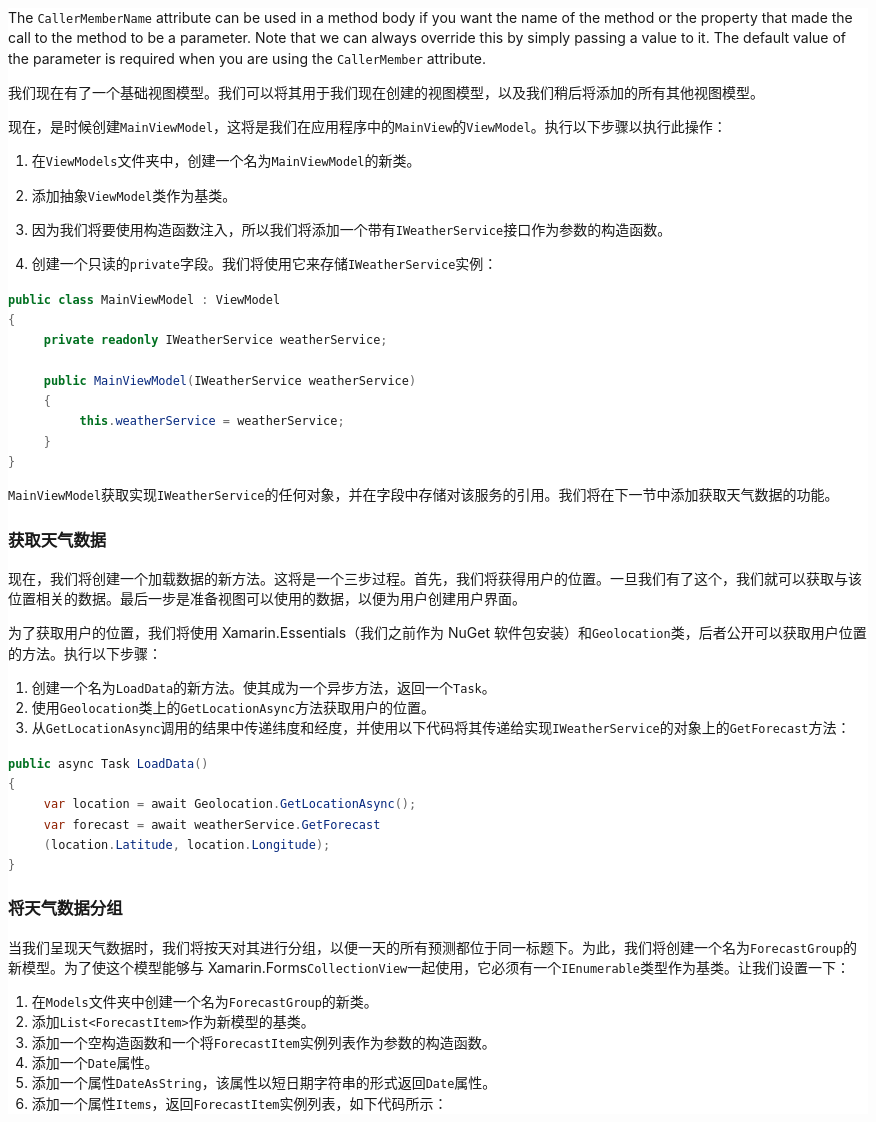 The `CallerMemberName` attribute can be used in a method body if you want the name of the method or the property that made the call to the method to be a parameter. Note that we can always override this by simply passing a value to it. The default value of the parameter is required when you are using the `CallerMember` attribute.

我们现在有了一个基础视图模型。我们可以将其用于我们现在创建的视图模型，以及我们稍后将添加的所有其他视图模型。

现在，是时候创建`MainViewModel`，这将是我们在应用程序中的`MainView`的`ViewModel`。执行以下步骤以执行此操作：

1.  在`ViewModels`文件夹中，创建一个名为`MainViewModel`的新类。
2.  添加抽象`ViewModel`类作为基类。
3.  因为我们将要使用构造函数注入，所以我们将添加一个带有`IWeatherService`接口作为参数的构造函数。

4.  创建一个只读的`private`字段。我们将使用它来存储`IWeatherService`实例：

```cs
public class MainViewModel : ViewModel
{
     private readonly IWeatherService weatherService;

     public MainViewModel(IWeatherService weatherService)
     {
          this.weatherService = weatherService;
     } 
}
```

`MainViewModel`获取实现`IWeatherService`的任何对象，并在字段中存储对该服务的引用。我们将在下一节中添加获取天气数据的功能。

### 获取天气数据

现在，我们将创建一个加载数据的新方法。这将是一个三步过程。首先，我们将获得用户的位置。一旦我们有了这个，我们就可以获取与该位置相关的数据。最后一步是准备视图可以使用的数据，以便为用户创建用户界面。

为了获取用户的位置，我们将使用 Xamarin.Essentials（我们之前作为 NuGet 软件包安装）和`Geolocation`类，后者公开可以获取用户位置的方法。执行以下步骤：

1.  创建一个名为`LoadData`的新方法。使其成为一个异步方法，返回一个`Task`。
2.  使用`Geolocation`类上的`GetLocationAsync`方法获取用户的位置。
3.  从`GetLocationAsync`调用的结果中传递纬度和经度，并使用以下代码将其传递给实现`IWeatherService`的对象上的`GetForecast`方法：

```cs
public async Task LoadData()
{
     var location = await Geolocation.GetLocationAsync();
     var forecast = await weatherService.GetForecast
     (location.Latitude, location.Longitude); 
}
```

### 将天气数据分组

当我们呈现天气数据时，我们将按天对其进行分组，以便一天的所有预测都位于同一标题下。为此，我们将创建一个名为`ForecastGroup`的新模型。为了使这个模型能够与 Xamarin.Forms`CollectionView`一起使用，它必须有一个`IEnumerable`类型作为基类。让我们设置一下：

1.  在`Models`文件夹中创建一个名为`ForecastGroup`的新类。
2.  添加`List<ForecastItem>`作为新模型的基类。
3.  添加一个空构造函数和一个将`ForecastItem`实例列表作为参数的构造函数。
4.  添加一个`Date`属性。
5.  添加一个属性`DateAsString`，该属性以短日期字符串的形式返回`Date`属性。
6.  添加一个属性`Items`，返回`ForecastItem`实例列表，如下代码所示：
